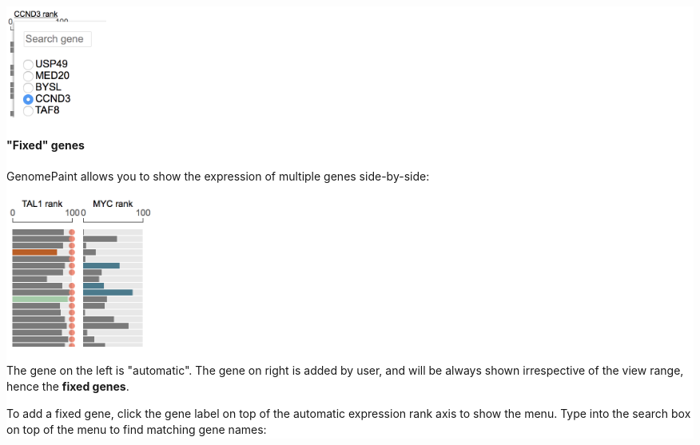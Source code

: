 <img src="./media/image4.png" style="width:1.30694in;height:1.44853in" />

#### "Fixed" genes

GenomePaint allows you to show the expression of multiple genes
side-by-side:

<img src="./media/image10.png" style="width:1.9875in;height:1.96975in" />

The gene on the left is "automatic". The gene on right is added by user,
and will be always shown irrespective of the view range, hence the
**fixed genes**.

To add a fixed gene, click the gene label on top of the automatic
expression rank axis to show the menu. Type into the search box on top
of the menu to find matching gene names:

